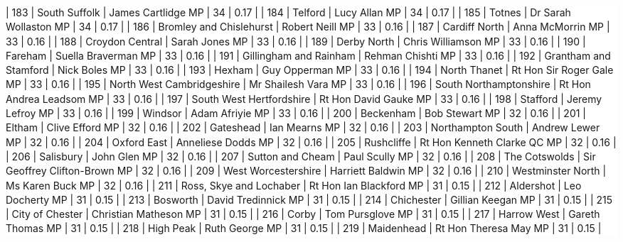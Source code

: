 | 183 | South Suffolk | James Cartlidge MP | 34 | 0.17 |
| 184 | Telford | Lucy Allan MP | 34 | 0.17 |
| 185 | Totnes | Dr Sarah Wollaston MP | 34 | 0.17 |
| 186 | Bromley and Chislehurst | Robert Neill MP | 33 | 0.16 |
| 187 | Cardiff North | Anna McMorrin MP | 33 | 0.16 |
| 188 | Croydon Central | Sarah Jones MP | 33 | 0.16 |
| 189 | Derby North | Chris Williamson MP | 33 | 0.16 |
| 190 | Fareham | Suella Braverman MP | 33 | 0.16 |
| 191 | Gillingham and Rainham | Rehman Chishti MP | 33 | 0.16 |
| 192 | Grantham and Stamford | Nick Boles MP | 33 | 0.16 |
| 193 | Hexham | Guy Opperman MP | 33 | 0.16 |
| 194 | North Thanet | Rt Hon Sir Roger Gale MP | 33 | 0.16 |
| 195 | North West Cambridgeshire | Mr Shailesh Vara MP | 33 | 0.16 |
| 196 | South Northamptonshire | Rt Hon Andrea Leadsom MP | 33 | 0.16 |
| 197 | South West Hertfordshire | Rt Hon David Gauke MP | 33 | 0.16 |
| 198 | Stafford | Jeremy Lefroy MP | 33 | 0.16 |
| 199 | Windsor | Adam Afriyie MP | 33 | 0.16 |
| 200 | Beckenham | Bob Stewart MP | 32 | 0.16 |
| 201 | Eltham | Clive Efford MP | 32 | 0.16 |
| 202 | Gateshead | Ian Mearns MP | 32 | 0.16 |
| 203 | Northampton South | Andrew Lewer MP | 32 | 0.16 |
| 204 | Oxford East | Anneliese Dodds MP | 32 | 0.16 |
| 205 | Rushcliffe | Rt Hon Kenneth Clarke QC MP | 32 | 0.16 |
| 206 | Salisbury | John Glen MP | 32 | 0.16 |
| 207 | Sutton and Cheam | Paul Scully MP | 32 | 0.16 |
| 208 | The Cotswolds | Sir Geoffrey Clifton-Brown MP | 32 | 0.16 |
| 209 | West Worcestershire | Harriett Baldwin MP | 32 | 0.16 |
| 210 | Westminster North | Ms Karen Buck MP | 32 | 0.16 |
| 211 | Ross, Skye and Lochaber | Rt Hon Ian Blackford MP | 31 | 0.15 |
| 212 | Aldershot | Leo Docherty MP | 31 | 0.15 |
| 213 | Bosworth | David Tredinnick MP | 31 | 0.15 |
| 214 | Chichester | Gillian Keegan MP | 31 | 0.15 |
| 215 | City of Chester | Christian Matheson MP | 31 | 0.15 |
| 216 | Corby | Tom Pursglove MP | 31 | 0.15 |
| 217 | Harrow West | Gareth Thomas MP | 31 | 0.15 |
| 218 | High Peak | Ruth George MP | 31 | 0.15 |
| 219 | Maidenhead | Rt Hon Theresa May MP | 31 | 0.15 |